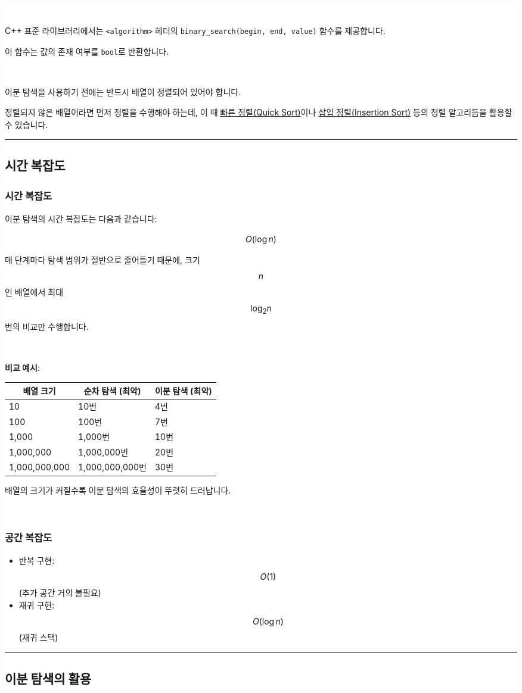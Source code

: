<br>

C++ 표준 라이브러리에서는 `<algorithm>` 헤더의 `binary_search(begin, end, value)` 함수를 제공합니다.

이 함수는 값의 존재 여부를 `bool`로 반환합니다.

<br>

이분 탐색을 사용하기 전에는 반드시 배열이 정렬되어 있어야 합니다.

정렬되지 않은 배열이라면 먼저 정렬을 수행해야 하는데, 이 때 [빠른 정렬(Quick Sort)](https://soo-bak.github.io/algorithm/theory/quick-sort/)이나 [삽입 정렬(Insertion Sort)](https://soo-bak.github.io/algorithm/theory/insertion-sort/) 등의 정렬 알고리듬을 활용할 수 있습니다.

---

## 시간 복잡도

### 시간 복잡도

이분 탐색의 시간 복잡도는 다음과 같습니다:

$$
O(\log n)
$$

매 단계마다 탐색 범위가 절반으로 줄어들기 때문에, 크기 $$n$$인 배열에서 최대 $$\log_2 n$$번의 비교만 수행합니다.

<br>

**비교 예시**:

| 배열 크기 | 순차 탐색 (최악) | 이분 탐색 (최악) |
|----------|---------------|---------------|
| 10 | 10번 | 4번 |
| 100 | 100번 | 7번 |
| 1,000 | 1,000번 | 10번 |
| 1,000,000 | 1,000,000번 | 20번 |
| 1,000,000,000 | 1,000,000,000번 | 30번 |

배열의 크기가 커질수록 이분 탐색의 효율성이 뚜렷히 드러납니다.

<br>

### 공간 복잡도

- 반복 구현: $$O(1)$$ (추가 공간 거의 불필요)
- 재귀 구현: $$O(\log n)$$ (재귀 스택)

---

## 이분 탐색의 활용
